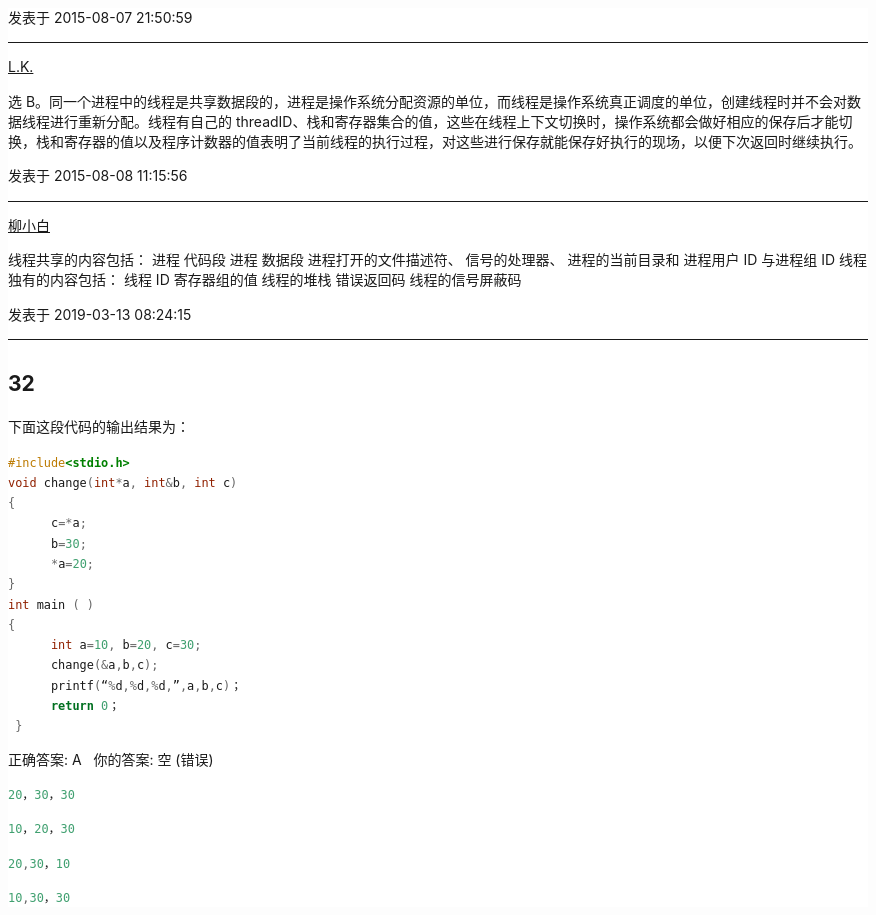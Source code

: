 发表于 2015-08-07 21:50:59

* * *

[L.K.](https://www.nowcoder.com/profile/217196)

选 B。同一个进程中的线程是共享数据段的，进程是操作系统分配资源的单位，而线程是操作系统真正调度的单位，创建线程时并不会对数据线程进行重新分配。线程有自己的 threadID、栈和寄存器集合的值，这些在线程上下文切换时，操作系统都会做好相应的保存后才能切换，栈和寄存器的值以及程序计数器的值表明了当前线程的执行过程，对这些进行保存就能保存好执行的现场，以便下次返回时继续执行。

发表于 2015-08-08 11:15:56

* * *

[柳小白](https://www.nowcoder.com/profile/375210551)

线程共享的内容包括： 进程 代码段 进程 数据段 进程打开的文件描述符、 信号的处理器、 进程的当前目录和 进程用户 ID 与进程组 ID 线程独有的内容包括： 线程 ID 寄存器组的值 线程的堆栈 错误返回码 线程的信号屏蔽码

发表于 2019-03-13 08:24:15

* * *

## 32

下面这段代码的输出结果为：

```cpp
#include<stdio.h>
void change(int*a, int&b, int c)
{
      c=*a;
      b=30;
      *a=20;
}
int main ( )
{
      int a=10, b=20, c=30;
      change(&a,b,c);
      printf(“%d,%d,%d,”,a,b,c)；
      return 0；
 }
```

正确答案: A   你的答案: 空 (错误)

```cpp
20，30，30
```

```cpp
10，20，30
```

```cpp
20,30，10
```

```cpp
10,30，30
```
